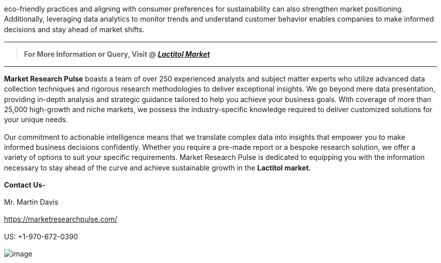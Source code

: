 eco-friendly practices and aligning with consumer preferences for sustainability can also strengthen market positioning. Additionally, leveraging data analytics to monitor trends and understand customer behavior enables companies to make informed decisions and stay ahead of market shifts.</p><hr /><blockquote><p><strong>For More Information or Query, Visit @&nbsp;<em><a href="https://marketresearchpulse.com/report/28464/lactitol-market?utm_source=Linkedin&utm_medium=0115">Lactitol Market</a></em></strong></p></blockquote><hr /><p><strong>Market Research Pulse</strong> boasts a team of over 250 experienced analysts and subject matter experts who utilize advanced data collection techniques and rigorous research methodologies to deliver exceptional insights. We go beyond mere data presentation, providing in-depth analysis and strategic guidance tailored to help you achieve your business goals. With coverage of more than 25,000 high-growth and niche markets, we possess the industry-specific knowledge required to deliver customized solutions for your unique needs.</p><p>Our commitment to actionable intelligence means that we translate complex data into insights that empower you to make informed business decisions confidently. Whether you require a pre-made report or a bespoke research solution, we offer a variety of options to suit your specific requirements. Market Research Pulse is dedicated to equipping you with the information necessary to stay ahead of the curve and achieve sustainable growth in the <strong>Lactitol market.</strong></p><p><strong>Contact Us-</strong></p><p>Mr. Martin Davis</p><p>https://marketresearchpulse.com/</p><p>US: +1-970-672-0390</p>
![image](https://github.com/user-attachments/assets/4235345b-defc-4e85-979e-803ac9712629)

